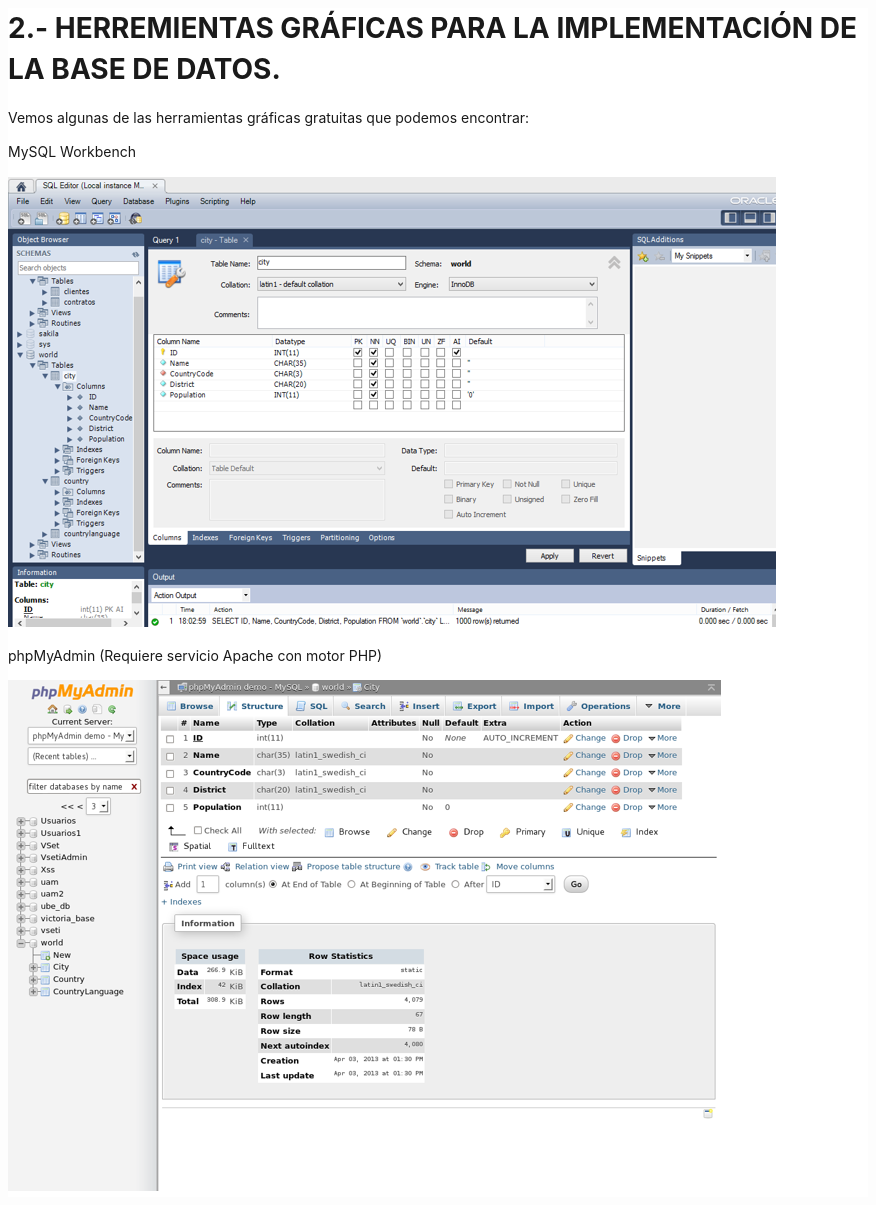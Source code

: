 # 2.- HERREMIENTAS GRÁFICAS PARA LA IMPLEMENTACIÓN DE LA BASE DE DATOS.


Vemos algunas de las herramientas gráficas gratuitas que podemos encontrar:

MySQL Workbench

![MySqlWorkbech](img/imagen1.png)

phpMyAdmin (Requiere servicio Apache con motor PHP)

![phpMyAdmin](img/imagen2.png)
